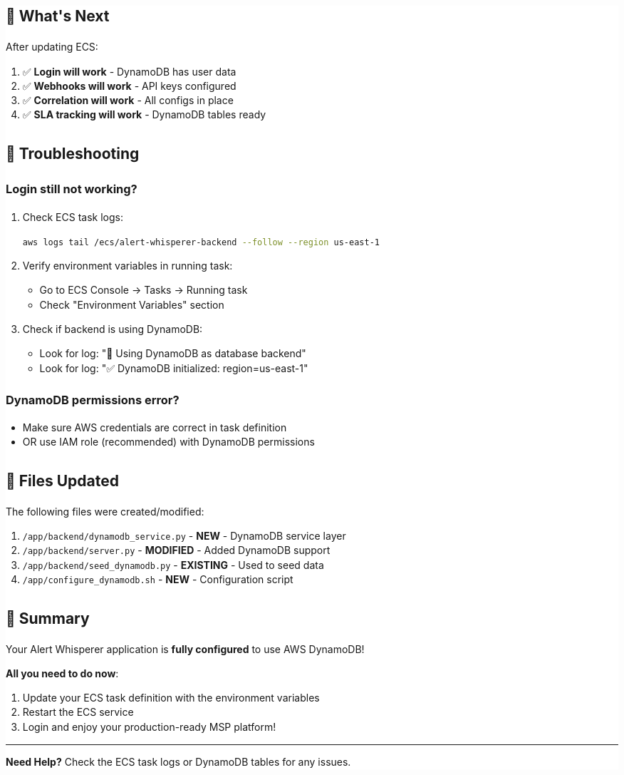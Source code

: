 ## 🎯 What's Next

After updating ECS:

1. ✅ **Login will work** - DynamoDB has user data
2. ✅ **Webhooks will work** - API keys configured
3. ✅ **Correlation will work** - All configs in place
4. ✅ **SLA tracking will work** - DynamoDB tables ready

## 🐛 Troubleshooting

### Login still not working?

1. Check ECS task logs:
   ```bash
   aws logs tail /ecs/alert-whisperer-backend --follow --region us-east-1
   ```

2. Verify environment variables in running task:
   - Go to ECS Console → Tasks → Running task
   - Check "Environment Variables" section

3. Check if backend is using DynamoDB:
   - Look for log: "🚀 Using DynamoDB as database backend"
   - Look for log: "✅ DynamoDB initialized: region=us-east-1"

### DynamoDB permissions error?

- Make sure AWS credentials are correct in task definition
- OR use IAM role (recommended) with DynamoDB permissions

## 📝 Files Updated

The following files were created/modified:

1. `/app/backend/dynamodb_service.py` - **NEW** - DynamoDB service layer
2. `/app/backend/server.py` - **MODIFIED** - Added DynamoDB support
3. `/app/backend/seed_dynamodb.py` - **EXISTING** - Used to seed data
4. `/app/configure_dynamodb.sh` - **NEW** - Configuration script

## 🎉 Summary

Your Alert Whisperer application is **fully configured** to use AWS DynamoDB! 

**All you need to do now**:
1. Update your ECS task definition with the environment variables
2. Restart the ECS service
3. Login and enjoy your production-ready MSP platform!

---

**Need Help?** Check the ECS task logs or DynamoDB tables for any issues.

